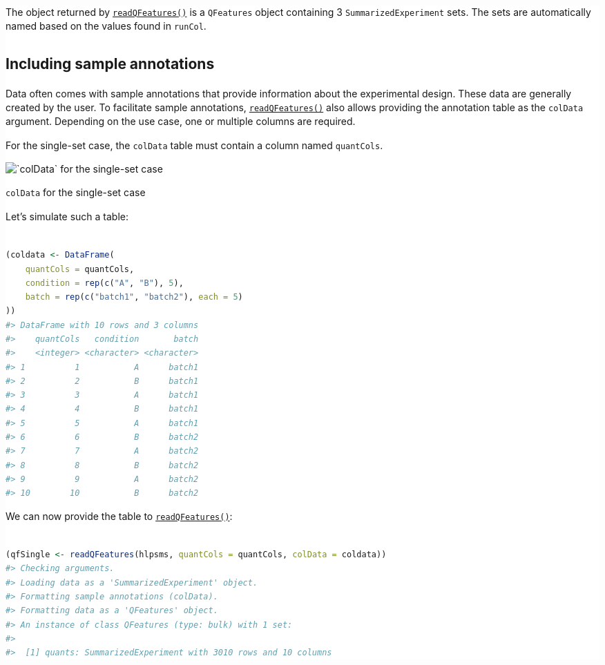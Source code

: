 The object returned by
[`readQFeatures()`](https://rformassspectrometry.github.io/QFeatures/reference/readQFeatures.md)
is a `QFeatures` object containing 3 `SummarizedExperiment` sets. The
sets are automatically named based on the values found in `runCol`.

## Including sample annotations

Data often comes with sample annotations that provide information about
the experimental design. These data are generally created by the user.
To facilitate sample annotations,
[`readQFeatures()`](https://rformassspectrometry.github.io/QFeatures/reference/readQFeatures.md)
also allows providing the annotation table as the `colData` argument.
Depending on the use case, one or multiple columns are required.

For the single-set case, the `colData` table must contain a column named
`quantCols`.

![\`colData\` for the single-set
case](figs/readQFeatures_colData_single.png)

`colData` for the single-set case

Let’s simulate such a table:

``` r

(coldata <- DataFrame(
    quantCols = quantCols, 
    condition = rep(c("A", "B"), 5), 
    batch = rep(c("batch1", "batch2"), each = 5)
))
#> DataFrame with 10 rows and 3 columns
#>    quantCols   condition       batch
#>    <integer> <character> <character>
#> 1          1           A      batch1
#> 2          2           B      batch1
#> 3          3           A      batch1
#> 4          4           B      batch1
#> 5          5           A      batch1
#> 6          6           B      batch2
#> 7          7           A      batch2
#> 8          8           B      batch2
#> 9          9           A      batch2
#> 10        10           B      batch2
```

We can now provide the table to
[`readQFeatures()`](https://rformassspectrometry.github.io/QFeatures/reference/readQFeatures.md):

``` r

(qfSingle <- readQFeatures(hlpsms, quantCols = quantCols, colData = coldata))
#> Checking arguments.
#> Loading data as a 'SummarizedExperiment' object.
#> Formatting sample annotations (colData).
#> Formatting data as a 'QFeatures' object.
#> An instance of class QFeatures (type: bulk) with 1 set:
#> 
#>  [1] quants: SummarizedExperiment with 3010 rows and 10 columns
```

